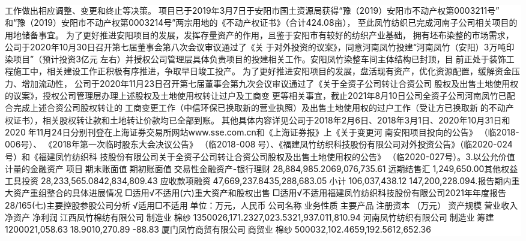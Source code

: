工作做出相应调整、变更和终止等决策。
项目已于2019年3月7日于安阳市国土资源局获得“豫（2019）安阳市不动产权第0003211号”
和“豫（2019）安阳市不动产权第0003214号”两宗用地的《不动产权证书》（合计424.08亩），
至此凤竹纺织已完成河南子公司相关项目的用地储备事宜。
为了更好推进安阳项目的发展，发挥存量资产的作用，且鉴于安阳市有较好的纺织产业基础，
拥有坯布染整的市场需求，公司于2020年10月30日召开第七届董事会第八次会议审议通过了《关
于对外投资的议案》，同意河南凤竹投建“河南凤竹（安阳）3万吨印染项目”（预计投资3亿元
左右）并授权公司管理层具体负责项目的投建相关工作。安阳凤竹染整车间主体结构已封顶，目
前正处于装饰工程施工中，相关建设工作正积极有序推进，争取早日竣工投产。
为了更好推进安阳项目的发展，盘活现有资产，优化资源配置，缓解资金压力、增加流动性，
公司于2020年11月23日召开第七届董事会第九次会议审议通过了《关于全资子公司转让合资公司
股权及出售土地使用权的议案》，授权公司管理层办理上述股权及土地使用权转让过户及工商变
更等相关事宜，截止2021年8月10日公司全资子公司河南凤竹已配合完成上述合资公司股权转让的
工商变更工作（中信环保已换取新的营业执照）及出售土地使用权的过户工作（受让方已换取新
的不动产权证书），相关股权转让款和土地转让价款均已全部到账。
其他具体内容详见公司于2018年2月6日、2018年3月1日、2020年10月31日和2020
年11月24日分别刊登在上海证券交易所网站www.sse.com.cn和《上海证券报》上《关于变更河
南安阳项目投向的公告》
（临2018-006号）、
《2018年第一次临时股东大会决议公告》
（临2018-008
号）、《福建凤竹纺织科技股份有限公司对外投资公告》（临2020-024号）和《福建凤竹纺织科
技股份有限公司关于全资子公司转让合资公司股权及出售土地使用权的公告》
（临2020-027号）。3.以公允价值计量的金融资产
项目
期末账面值
期初账面值
交易性金融资产-银行理财
28,884,985.2069,076,735.61
远期结售汇
1,249,650.00其他权益工具投资
28,233,565.0842,834,809.43
应收款项融资
47,669,237.8435,288,683.05
小计
106,037,438.12
147,200,228.094.报告期内重大资产重组整合的具体进展情况
□适用√不适用(六)重大资产和股权出售
□适用√不适用福建凤竹纺织科技股份有限公司2021年年度报告28/165(七)主要控股参股公司分析
√适用□不适用
单位：万元，人民币
公司名称
业务性质
主要产品
注册资本
（万元）
资产规模
营业收入
净资产
净利润
江西凤竹棉纺有限公司
制造业
棉纱
1350026,171.2327,023.5321,937.011,810.94
河南凤竹纺织有限公司
制造业
筹建
1200021,058.63
18.9010,270.89
-88.83
厦门凤竹商贸有限公司
商贸业
棉纱
500032,102.4659,192.5612,652.36